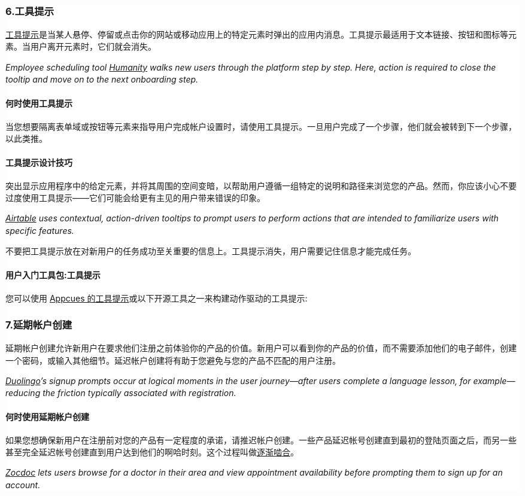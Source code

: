 ### 6.工具提示

[工具提示](https://www.appcues.com/ui-patterns/tooltips)是当某人悬停、停留或点击你的网站或移动应用上的特定元素时弹出的应用内消息。工具提示最适用于文本链接、按钮和图标等元素。当用户离开元素时，它们就会消失。



*Employee scheduling tool* [*Humanity*](https://www.reallygoodux.io/blog/humanitys-detailed-induction) *walks new users through the platform step by step. Here, action is required to close the tooltip and move on to the next onboarding step.*



#### ‍何时使用工具提示

当您想要隔离表单域或按钮等元素来指导用户完成帐户设置时，请使用工具提示。一旦用户完成了一个步骤，他们就会被转到下一个步骤，以此类推。

#### 工具提示设计技巧

突出显示应用程序中的给定元素，并将其周围的空间变暗，以帮助用户遵循一组特定的说明和路径来浏览您的产品。然而，你应该小心不要过度使用工具提示——它们可能会给更有主见的用户带来错误的印象。



[*Airtable*](https://www.reallygoodux.io/blog/airtables-context-specific-tool-tips) *uses contextual, action-driven tooltips to prompt users to perform actions that are intended to familiarize users with specific features.*



不要把工具提示放在对新用户的任务成功至关重要的信息上。工具提示消失，用户需要记住信息才能完成任务。

#### 用户入门工具包:工具提示

您可以使用 [Appcues 的工具提示](https://www.appcues.com/ui-patterns/tooltip)或以下开源工具之一来构建动作驱动的工具提示:

### 7.延期帐户创建

延期帐户创建允许新用户在要求他们注册之前体验你的产品的价值。新用户可以看到你的产品的价值，而不需要添加他们的电子邮件，创建一个密码，或输入其他细节。延迟帐户创建将有助于您避免与您的产品不匹配的用户注册。



‍[*Duolingo*](https://www.reallygoodux.io/blog/duolingos-account-creation-prompts?__hstc=213401291.6b8bae765a54c2acbd7a0451a4cd0037.1535485465251.1554839452423.1554905143153.275&__hssc=213401291.14.1554905143153&__hsfp=3695762961)*’s signup prompts occur at logical moments in the user journey—after users complete a language lesson, for example—reducing the friction typically associated with registration.*



#### 何时使用延期帐户创建

如果您想确保新用户在注册前对您的产品有一定程度的承诺，请推迟帐户创建。一些产品延迟帐号创建直到最初的登陆页面之后，而另一些甚至完全延迟帐号创建直到用户达到他们的啊哈时刻。这个过程叫做[逐渐啮合](https://www.appcues.com/blog/gradual-engagement-mobile-app-first-screen)。



‍[*Zocdoc*](https://www.reallygoodux.io/blog/zocdocs-pain-free-healthcare-onboarding) *lets users browse for a doctor in their area and view appointment availability before prompting them to sign up for an account.*

